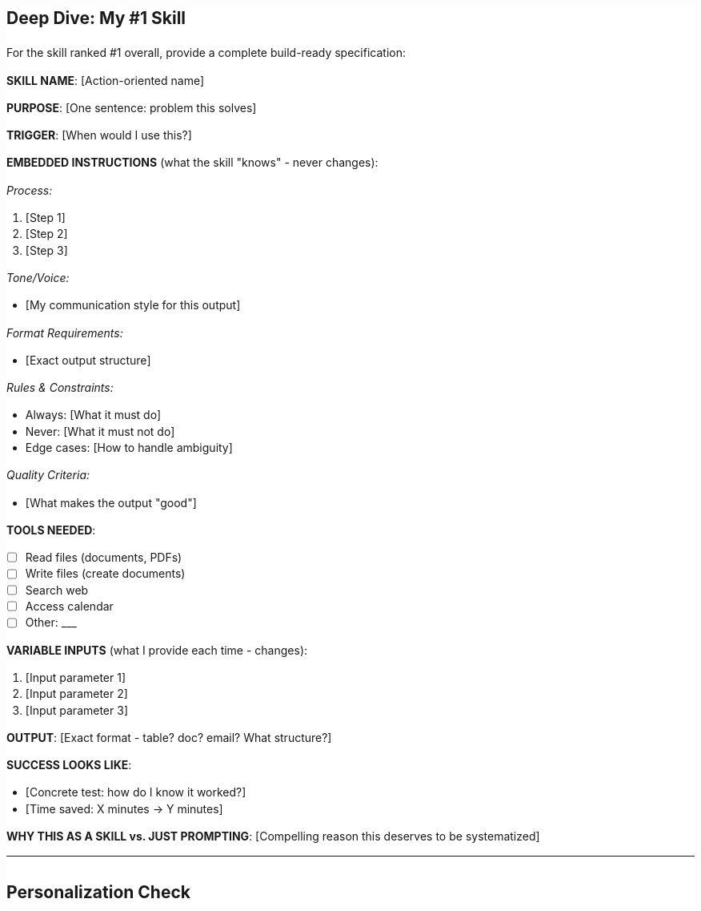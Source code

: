 
## Deep Dive: My #1 Skill

For the skill ranked #1 overall, provide a complete build-ready specification:

**SKILL NAME**: [Action-oriented name]

**PURPOSE**: [One sentence: problem this solves]

**TRIGGER**: [When would I use this?]

**EMBEDDED INSTRUCTIONS** (what the skill "knows" - never changes):

*Process:*
1. [Step 1]
2. [Step 2]
3. [Step 3]

*Tone/Voice:*
- [My communication style for this output]

*Format Requirements:*
- [Exact output structure]

*Rules & Constraints:*
- Always: [What it must do]
- Never: [What it must not do]
- Edge cases: [How to handle ambiguity]

*Quality Criteria:*
- [What makes the output "good"]

**TOOLS NEEDED**:
- [ ] Read files (documents, PDFs)
- [ ] Write files (create documents)
- [ ] Search web
- [ ] Access calendar
- [ ] Other: ___

**VARIABLE INPUTS** (what I provide each time - changes):
1. [Input parameter 1]
2. [Input parameter 2]
3. [Input parameter 3]

**OUTPUT**: [Exact format - table? doc? email? What structure?]

**SUCCESS LOOKS LIKE**: 
- [Concrete test: how do I know it worked?]
- [Time saved: X minutes → Y minutes]

**WHY THIS AS A SKILL vs. JUST PROMPTING**:
[Compelling reason this deserves to be systematized]

---

## Personalization Check
